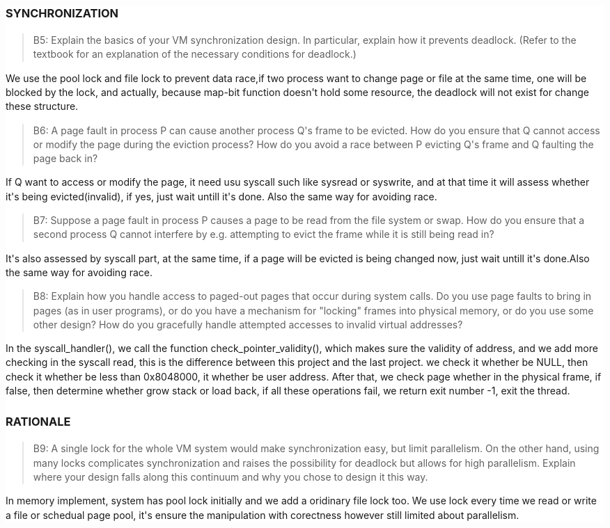### SYNCHRONIZATION

> B5: Explain the basics of your VM synchronization design.  In
> particular, explain how it prevents deadlock.  (Refer to the
> textbook for an explanation of the necessary conditions for
> deadlock.)

We use the pool lock and file lock to prevent data race,if two process want to change page or file at the same time, one will be blocked by the lock,
and actually, because map-bit function doesn't hold some resource, the deadlock will not exist for change these structure.  

> B6: A page fault in process P can cause another process Q's frame
> to be evicted.  How do you ensure that Q cannot access or modify
> the page during the eviction process?  How do you avoid a race
> between P evicting Q's frame and Q faulting the page back in?

If Q want to access or modify the page, it need usu syscall such like sysread or syswrite, and at that time it will assess whether it's being evicted(invalid),
if yes, just wait untill it's done. Also the same way for avoiding race.  

> B7: Suppose a page fault in process P causes a page to be read from
> the file system or swap.  How do you ensure that a second process Q
> cannot interfere by e.g. attempting to evict the frame while it is
> still being read in?

It's also assessed by syscall part, at the same time, if a page will be evicted is being changed now, just wait untill it's done.Also the same way for avoiding race.

> B8: Explain how you handle access to paged-out pages that occur
> during system calls.  Do you use page faults to bring in pages (as
> in user programs), or do you have a mechanism for "locking" frames
> into physical memory, or do you use some other design?  How do you
> gracefully handle attempted accesses to invalid virtual addresses?

In the syscall_handler(), we call the function check_pointer_validity(), which makes sure the validity of address, and we add more checking in the syscall read, this is the difference between this project and the last project. we check it whether be NULL, then check it whether be less than 0x8048000, it whether be user address. After that,  we check page whether in the physical frame, if false, then determine whether grow stack or load back, if all these operations fail, we return exit number -1, exit the thread.


### RATIONALE

> B9: A single lock for the whole VM system would make
> synchronization easy, but limit parallelism.  On the other hand,
> using many locks complicates synchronization and raises the
> possibility for deadlock but allows for high parallelism.  Explain
> where your design falls along this continuum and why you chose to
> design it this way.

In memory implement, system has pool lock initially and we add a oridinary file lock too.
We use lock every time we read or write a file or schedual page pool, it's ensure the manipulation with corectness however still limited about parallelism.
